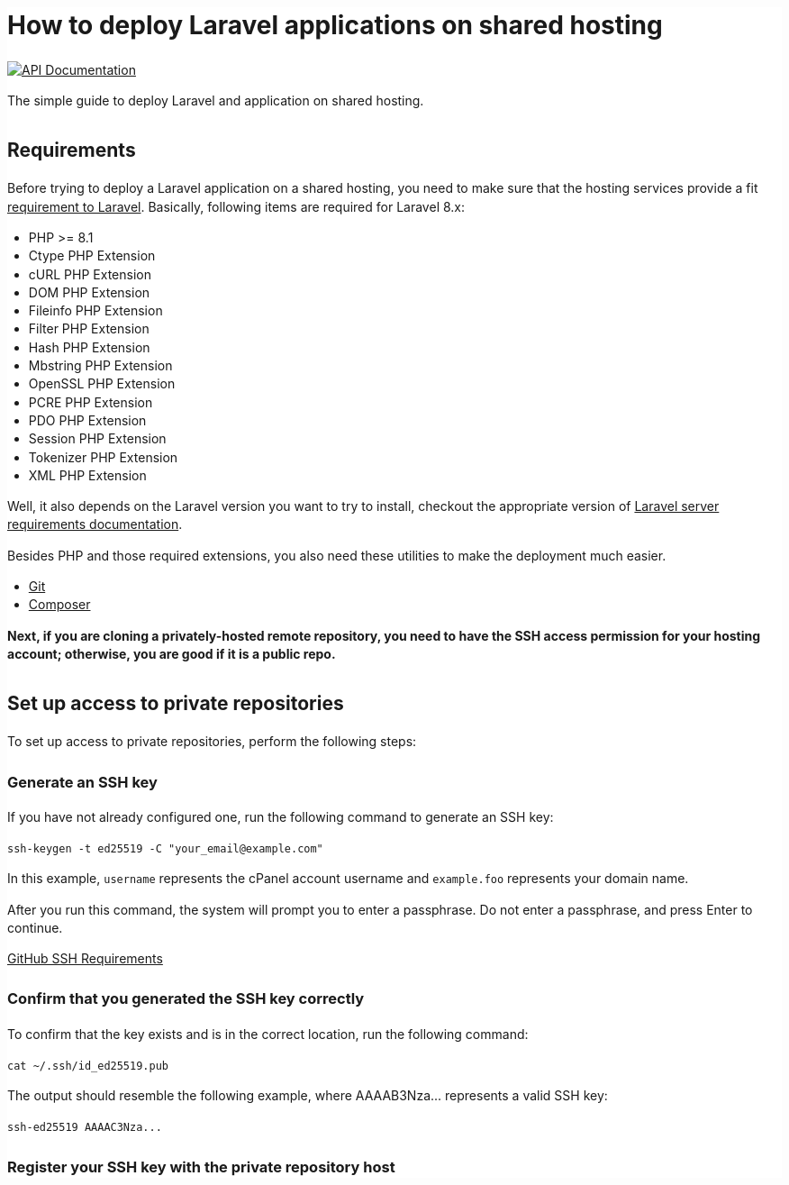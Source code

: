 # How to deploy Laravel applications on shared hosting
[![API Documentation](http://img.shields.io/badge/en-English-brightgreen.svg)](README.md)

The simple guide to deploy Laravel and application on shared hosting.

## Requirements

Before trying to deploy a Laravel application on a shared hosting, you need to make sure that the hosting services provide a fit [requirement to Laravel](https://laravel.com/docs/10.x). Basically, following items are required for Laravel 8.x:

* PHP >= 8.1
* Ctype PHP Extension
* cURL PHP Extension
* DOM PHP Extension
* Fileinfo PHP Extension
* Filter PHP Extension
* Hash PHP Extension
* Mbstring PHP Extension
* OpenSSL PHP Extension
* PCRE PHP Extension
* PDO PHP Extension
* Session PHP Extension
* Tokenizer PHP Extension
* XML PHP Extension

Well, it also depends on the Laravel version you want to try to install, checkout the appropriate version of [Laravel server requirements documentation](https://laravel.com/docs/master).

Besides PHP and those required extensions, you also need these utilities to make the deployment much easier.

* [Git](https://git-scm.com/)
* [Composer](https://getcomposer.org/)

**Next, if you are cloning a privately-hosted remote repository, you need to have the SSH access permission for your hosting account; otherwise, you are good if it is a public repo.**

## Set up access to private repositories
To set up access to private repositories, perform the following steps:

### Generate an SSH key
If you have not already configured one, run the following command to generate an SSH key:

```ssh-keygen -t ed25519 -C "your_email@example.com"```

In this example, `username` represents the cPanel account username and `example.foo` represents your domain name.

After you run this command, the system will prompt you to enter a passphrase. Do not enter a passphrase, and press Enter to continue.

[GitHub SSH Requirements](https://docs.github.com/en/authentication/connecting-to-github-with-ssh/generating-a-new-ssh-key-and-adding-it-to-the-ssh-agent)

### Confirm that you generated the SSH key correctly
To confirm that the key exists and is in the correct location, run the following command:

```cat ~/.ssh/id_ed25519.pub```

The output should resemble the following example, where AAAAB3Nza... represents a valid SSH key:

```ssh-ed25519 AAAAC3Nza...```

### Register your SSH key with the private repository host
```